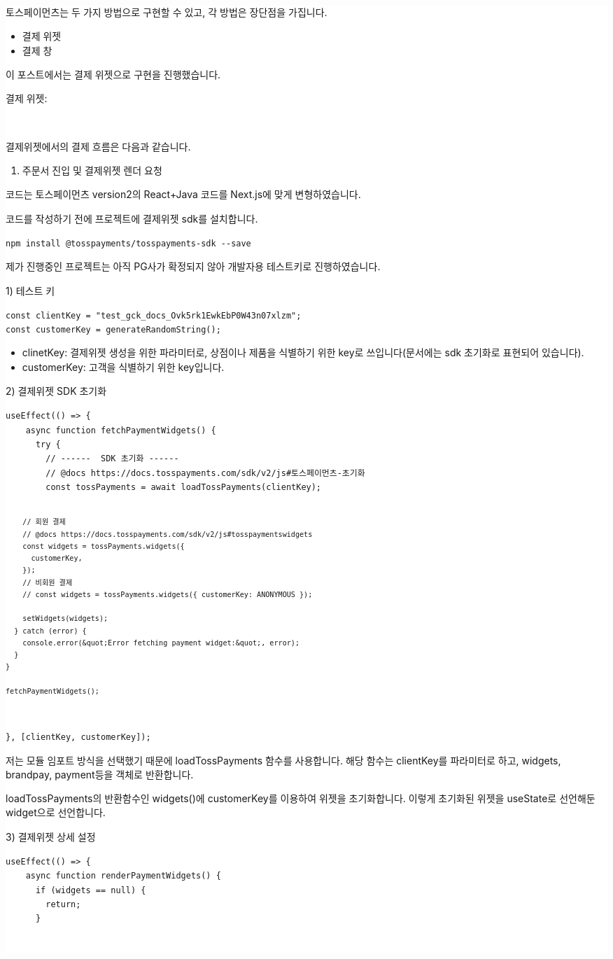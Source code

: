 <p>토스페이먼츠는 두 가지 방법으로 구현할 수 있고, 각 방법은 장단점을 가집니다.</p>
<ul>
<li>결제 위젯</li>
<li>결제 창<br />

</li>
</ul>
<p>이 포스트에서는 결제 위젯으로 구현을 진행했습니다.</p>
<p>결제 위젯:</p>
<p><img alt="" src="https://velog.velcdn.com/images/shipleaf/post/386d20ef-7cf7-481c-a95f-ade9fcfc3ba4/image.png" /></p>
<p>결제위젯에서의 결제 흐름은 다음과 같습니다.</p>
<ol>
<li>주문서 진입 및 결제위젯 렌더 요청</li>
</ol>
<p>코드는 토스페이먼츠 version2의 React+Java 코드를 Next.js에 맞게 변형하였습니다.</p>
<p>코드를 작성하기 전에 프로젝트에 결제위젯 sdk를 설치합니다.</p>
<pre><code class="language-js">npm install @tosspayments/tosspayments-sdk --save</code></pre>
<p>제가 진행중인 프로젝트는 아직 PG사가 확정되지 않아 개발자용 테스트키로 진행하였습니다.</p>
<p>1) 테스트 키</p>
<pre><code class="language-js">const clientKey = &quot;test_gck_docs_Ovk5rk1EwkEbP0W43n07xlzm&quot;;
const customerKey = generateRandomString();</code></pre>
<ul>
<li>clinetKey: 결제위젯 생성을 위한 파라미터로, 상점이나 제품을 식별하기 위한 key로 쓰입니다(문서에는 sdk 초기화로 표현되어 있습니다).</li>
<li>customerKey: 고객을 식별하기 위한 key입니다.</li>
</ul>
<p>2) 결제위젯 SDK 초기화</p>
<pre><code class="language-js">useEffect(() =&gt; {
    async function fetchPaymentWidgets() {
      try {
        // ------  SDK 초기화 ------
        // @docs https://docs.tosspayments.com/sdk/v2/js#토스페이먼츠-초기화
        const tossPayments = await loadTossPayments(clientKey);

        // 회원 결제
        // @docs https://docs.tosspayments.com/sdk/v2/js#tosspaymentswidgets
        const widgets = tossPayments.widgets({
          customerKey,
        });
        // 비회원 결제
        // const widgets = tossPayments.widgets({ customerKey: ANONYMOUS });

        setWidgets(widgets);
      } catch (error) {
        console.error(&quot;Error fetching payment widget:&quot;, error);
      }
    }

    fetchPaymentWidgets();
  }, [clientKey, customerKey]);</code></pre>
<p>저는 모듈 임포트 방식을 선택했기 때문에 loadTossPayments 함수를 사용합니다. 해당 함수는 clientKey를 파라미터로 하고, widgets, brandpay, payment등을 객체로 반환합니다.</p>
<p>loadTossPayments의 반환함수인 widgets()에 customerKey를 이용하여 위젯을 초기화합니다. 이렇게 초기화된 위젯을 useState로 선언해둔 widget으로 선언합니다.</p>
<p>3) 결제위젯 상세 설정</p>
<pre><code class="language-js">useEffect(() =&gt; {
    async function renderPaymentWidgets() {
      if (widgets == null) {
        return;
      }
